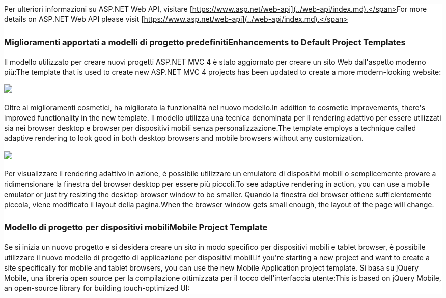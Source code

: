 <span data-ttu-id="5c1e9-170">Per ulteriori informazioni su ASP.NET Web API, visitare [https://www.asp.net/web-api](../web-api/index.md).</span><span class="sxs-lookup"><span data-stu-id="5c1e9-170">For more details on ASP.NET Web API please visit [https://www.asp.net/web-api](../web-api/index.md).</span></span>

<a id="_Toc303253808"></a>
### <a name="enhancements-to-default-project-templates"></a><span data-ttu-id="5c1e9-171">Miglioramenti apportati a modelli di progetto predefiniti</span><span class="sxs-lookup"><span data-stu-id="5c1e9-171">Enhancements to Default Project Templates</span></span>

<span data-ttu-id="5c1e9-172">Il modello utilizzato per creare nuovi progetti ASP.NET MVC 4 è stato aggiornato per creare un sito Web dall'aspetto moderno più:</span><span class="sxs-lookup"><span data-stu-id="5c1e9-172">The template that is used to create new ASP.NET MVC 4 projects has been updated to create a more modern-looking website:</span></span>

![](mvc4-release-notes/_static/image1.png)

<span data-ttu-id="5c1e9-173">Oltre ai miglioramenti cosmetici, ha migliorato la funzionalità nel nuovo modello.</span><span class="sxs-lookup"><span data-stu-id="5c1e9-173">In addition to cosmetic improvements, there's improved functionality in the new template.</span></span> <span data-ttu-id="5c1e9-174">Il modello utilizza una tecnica denominata per il rendering adattivo per essere utilizzati sia nei browser desktop e browser per dispositivi mobili senza personalizzazione.</span><span class="sxs-lookup"><span data-stu-id="5c1e9-174">The template employs a technique called adaptive rendering to look good in both desktop browsers and mobile browsers without any customization.</span></span>

![](mvc4-release-notes/_static/image2.png)

<span data-ttu-id="5c1e9-175">Per visualizzare il rendering adattivo in azione, è possibile utilizzare un emulatore di dispositivi mobili o semplicemente provare a ridimensionare la finestra del browser desktop per essere più piccoli.</span><span class="sxs-lookup"><span data-stu-id="5c1e9-175">To see adaptive rendering in action, you can use a mobile emulator or just try resizing the desktop browser window to be smaller.</span></span> <span data-ttu-id="5c1e9-176">Quando la finestra del browser ottiene sufficientemente piccola, viene modificato il layout della pagina.</span><span class="sxs-lookup"><span data-stu-id="5c1e9-176">When the browser window gets small enough, the layout of the page will change.</span></span>

<a id="_Toc303253809"></a>
### <a name="mobile-project-template"></a><span data-ttu-id="5c1e9-177">Modello di progetto per dispositivi mobili</span><span class="sxs-lookup"><span data-stu-id="5c1e9-177">Mobile Project Template</span></span>

<span data-ttu-id="5c1e9-178">Se si inizia un nuovo progetto e si desidera creare un sito in modo specifico per dispositivi mobili e tablet browser, è possibile utilizzare il nuovo modello di progetto di applicazione per dispositivi mobili.</span><span class="sxs-lookup"><span data-stu-id="5c1e9-178">If you're starting a new project and want to create a site specifically for mobile and tablet browsers, you can use the new Mobile Application project template.</span></span> <span data-ttu-id="5c1e9-179">Si basa su jQuery Mobile, una libreria open source per la compilazione ottimizzata per il tocco dell'interfaccia utente:</span><span class="sxs-lookup"><span data-stu-id="5c1e9-179">This is based on jQuery Mobile, an open-source library for building touch-optimized UI:</span></span>
